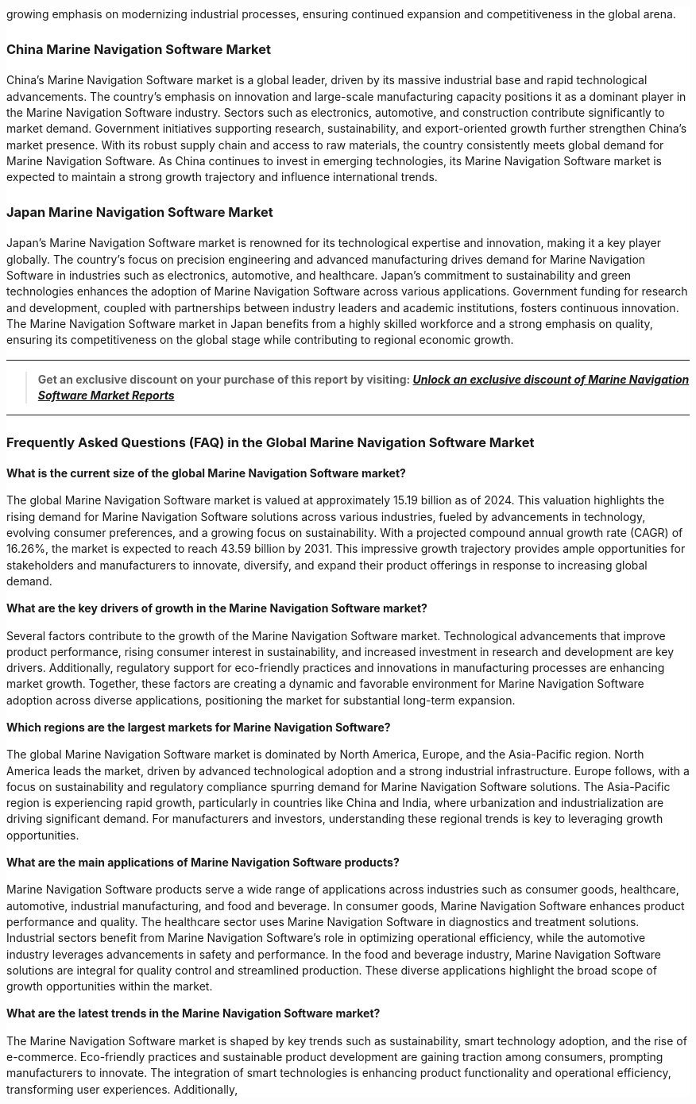 growing emphasis on modernizing industrial processes, ensuring continued expansion and competitiveness in the global arena.</p><h3>China Marine Navigation Software Market</h3><p>China&rsquo;s Marine Navigation Software market is a global leader, driven by its massive industrial base and rapid technological advancements. The country&rsquo;s emphasis on innovation and large-scale manufacturing capacity positions it as a dominant player in the Marine Navigation Software industry. Sectors such as electronics, automotive, and construction contribute significantly to market demand. Government initiatives supporting research, sustainability, and export-oriented growth further strengthen China&rsquo;s market presence. With its robust supply chain and access to raw materials, the country consistently meets global demand for Marine Navigation Software. As China continues to invest in emerging technologies, its Marine Navigation Software market is expected to maintain a strong growth trajectory and influence international trends.</p><h3>Japan Marine Navigation Software Market</h3><p>Japan&rsquo;s Marine Navigation Software market is renowned for its technological expertise and innovation, making it a key player globally. The country&rsquo;s focus on precision engineering and advanced manufacturing drives demand for Marine Navigation Software in industries such as electronics, automotive, and healthcare. Japan&rsquo;s commitment to sustainability and green technologies enhances the adoption of Marine Navigation Software across various applications. Government funding for research and development, coupled with partnerships between industry leaders and academic institutions, fosters continuous innovation. The Marine Navigation Software market in Japan benefits from a highly skilled workforce and a strong emphasis on quality, ensuring its competitiveness on the global stage while contributing to regional economic growth.</p><hr /><blockquote><p><strong>Get an exclusive discount on your purchase of this report by visiting: <em><a href="://marketresearchpulse.com/ask-for-discount/88068?utm_source=Github&amp;utm_medium=023">Unlock an exclusive discount of Marine Navigation Software Market Reports</a></em>&nbsp;</strong></p></blockquote><hr /><h3>Frequently Asked Questions (FAQ) in the Global Marine Navigation Software Market</h3><p><strong>What is the current size of the global Marine Navigation Software market?</strong></p><p>The global Marine Navigation Software market is valued at approximately 15.19 billion as of 2024. This valuation highlights the rising demand for Marine Navigation Software solutions across various industries, fueled by advancements in technology, evolving consumer preferences, and a growing focus on sustainability. With a projected compound annual growth rate (CAGR) of 16.26%, the market is expected to reach 43.59 billion by 2031. This impressive growth trajectory provides ample opportunities for stakeholders and manufacturers to innovate, diversify, and expand their product offerings in response to increasing global demand.</p><p><strong>What are the key drivers of growth in the Marine Navigation Software market?</strong></p><p>Several factors contribute to the growth of the Marine Navigation Software market. Technological advancements that improve product performance, rising consumer interest in sustainability, and increased investment in research and development are key drivers. Additionally, regulatory support for eco-friendly practices and innovations in manufacturing processes are enhancing market growth. Together, these factors are creating a dynamic and favorable environment for Marine Navigation Software adoption across diverse applications, positioning the market for substantial long-term expansion.</p><p><strong>Which regions are the largest markets for Marine Navigation Software?</strong></p><p>The global Marine Navigation Software market is dominated by North America, Europe, and the Asia-Pacific region. North America leads the market, driven by advanced technological adoption and a strong industrial infrastructure. Europe follows, with a focus on sustainability and regulatory compliance spurring demand for Marine Navigation Software solutions. The Asia-Pacific region is experiencing rapid growth, particularly in countries like China and India, where urbanization and industrialization are driving significant demand. For manufacturers and investors, understanding these regional trends is key to leveraging growth opportunities.</p><p><strong>What are the main applications of Marine Navigation Software products?</strong></p><p>Marine Navigation Software products serve a wide range of applications across industries such as consumer goods, healthcare, automotive, industrial manufacturing, and food and beverage. In consumer goods, Marine Navigation Software enhances product performance and quality. The healthcare sector uses Marine Navigation Software in diagnostics and treatment solutions. Industrial sectors benefit from Marine Navigation Software&rsquo;s role in optimizing operational efficiency, while the automotive industry leverages advancements in safety and performance. In the food and beverage industry, Marine Navigation Software solutions are integral for quality control and streamlined production. These diverse applications highlight the broad scope of growth opportunities within the market.</p><p><strong>What are the latest trends in the Marine Navigation Software market?</strong></p><p>The Marine Navigation Software market is shaped by key trends such as sustainability, smart technology adoption, and the rise of e-commerce. Eco-friendly practices and sustainable product development are gaining traction among consumers, prompting manufacturers to innovate. The integration of smart technologies is enhancing product functionality and operational efficiency, transforming user experiences. Additionally,